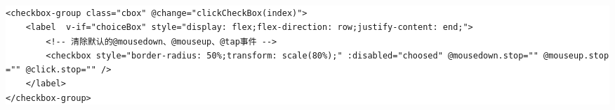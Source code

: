 ~~~vue
<checkbox-group class="cbox" @change="clickCheckBox(index)">
    <label  v-if="choiceBox" style="display: flex;flex-direction: row;justify-content: end;">
        <!-- 清除默认的@mousedown、@mouseup、@tap事件 -->
        <checkbox style="border-radius: 50%;transform: scale(80%);" :disabled="choosed" @mousedown.stop="" @mouseup.stop="" @click.stop="" />
    </label>
</checkbox-group>
~~~


